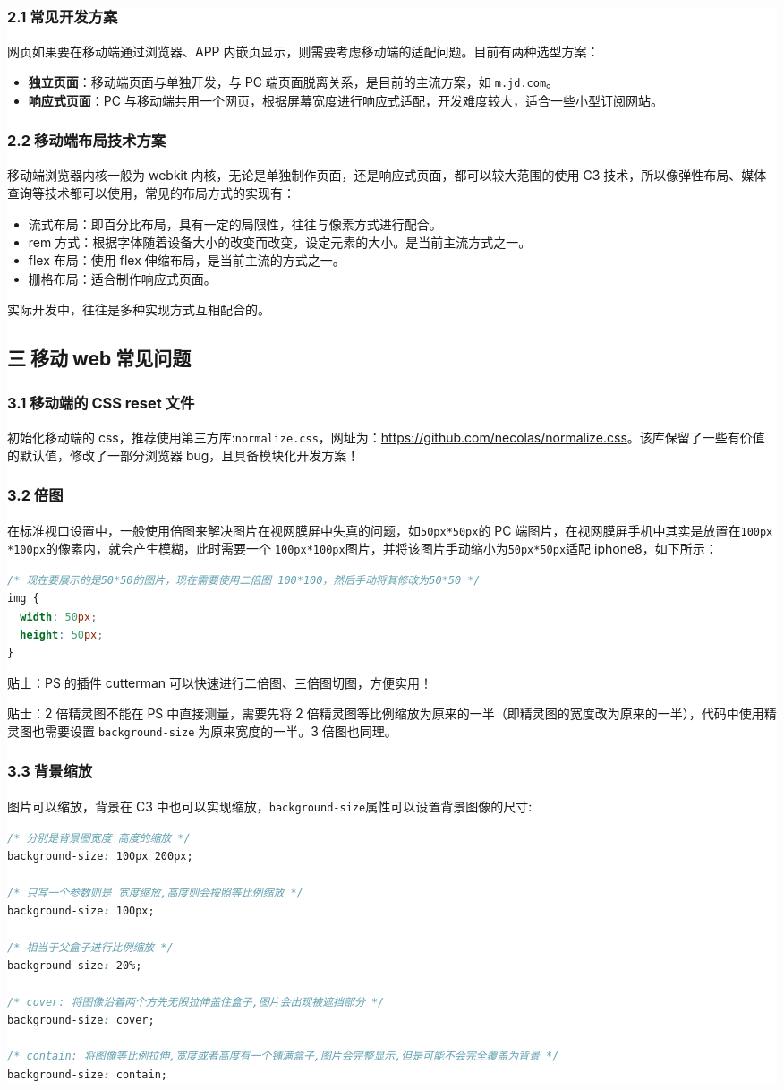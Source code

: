 ### 2.1 常见开发方案

网页如果要在移动端通过浏览器、APP 内嵌页显示，则需要考虑移动端的适配问题。目前有两种选型方案：

- **独立页面**：移动端页面与单独开发，与 PC 端页面脱离关系，是目前的主流方案，如 `m.jd.com`。
- **响应式页面**：PC 与移动端共用一个网页，根据屏幕宽度进行响应式适配，开发难度较大，适合一些小型订阅网站。

### 2.2 移动端布局技术方案

移动端浏览器内核一般为 webkit 内核，无论是单独制作页面，还是响应式页面，都可以较大范围的使用 C3 技术，所以像弹性布局、媒体查询等技术都可以使用，常见的布局方式的实现有：

- 流式布局：即百分比布局，具有一定的局限性，往往与像素方式进行配合。
- rem 方式：根据字体随着设备大小的改变而改变，设定元素的大小。是当前主流方式之一。
- flex 布局：使用 flex 伸缩布局，是当前主流的方式之一。
- 栅格布局：适合制作响应式页面。

实际开发中，往往是多种实现方式互相配合的。

## 三 移动 web 常见问题

### 3.1 移动端的 CSS reset 文件

初始化移动端的 css，推荐使用第三方库:`normalize.css`，网址为：<https://github.com/necolas/normalize.css>。该库保留了一些有价值的默认值，修改了一部分浏览器 bug，且具备模块化开发方案！

### 3.2 倍图

在标准视口设置中，一般使用倍图来解决图片在视网膜屏中失真的问题，如`50px*50px`的 PC 端图片，在视网膜屏手机中其实是放置在`100px*100px`的像素内，就会产生模糊，此时需要一个 `100px*100px`图片，并将该图片手动缩小为`50px*50px`适配 iphone8，如下所示：

```css
/* 现在要展示的是50*50的图片，现在需要使用二倍图 100*100，然后手动将其修改为50*50 */
img {
  width: 50px;
  height: 50px;
}
```

贴士：PS 的插件 cutterman 可以快速进行二倍图、三倍图切图，方便实用！

贴士：2 倍精灵图不能在 PS 中直接测量，需要先将 2 倍精灵图等比例缩放为原来的一半（即精灵图的宽度改为原来的一半），代码中使用精灵图也需要设置 `background-size` 为原来宽度的一半。3 倍图也同理。

### 3.3 背景缩放

图片可以缩放，背景在 C3 中也可以实现缩放，`background-size`属性可以设置背景图像的尺寸:

```css
/* 分别是背景图宽度 高度的缩放 */
background-size: 100px 200px;

/* 只写一个参数则是 宽度缩放,高度则会按照等比例缩放 */
background-size: 100px;

/* 相当于父盒子进行比例缩放 */
background-size: 20%;

/* cover: 将图像沿着两个方先无限拉伸盖住盒子,图片会出现被遮挡部分 */
background-size: cover;

/* contain: 将图像等比例拉伸,宽度或者高度有一个铺满盒子,图片会完整显示,但是可能不会完全覆盖为背景 */
background-size: contain;
```
